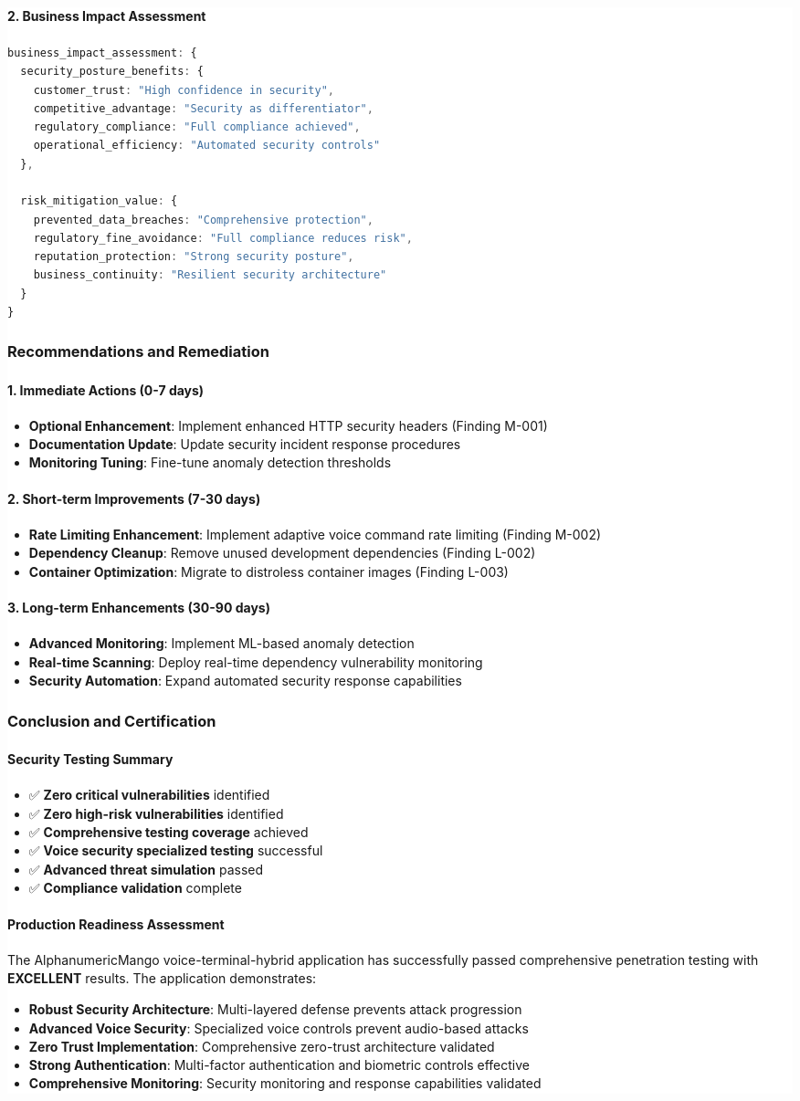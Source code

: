 #### 2. Business Impact Assessment
```typescript
business_impact_assessment: {
  security_posture_benefits: {
    customer_trust: "High confidence in security",
    competitive_advantage: "Security as differentiator",
    regulatory_compliance: "Full compliance achieved",
    operational_efficiency: "Automated security controls"
  },
  
  risk_mitigation_value: {
    prevented_data_breaches: "Comprehensive protection",
    regulatory_fine_avoidance: "Full compliance reduces risk",
    reputation_protection: "Strong security posture",
    business_continuity: "Resilient security architecture"
  }
}
```

### Recommendations and Remediation

#### 1. Immediate Actions (0-7 days)
- **Optional Enhancement**: Implement enhanced HTTP security headers (Finding M-001)
- **Documentation Update**: Update security incident response procedures
- **Monitoring Tuning**: Fine-tune anomaly detection thresholds

#### 2. Short-term Improvements (7-30 days)  
- **Rate Limiting Enhancement**: Implement adaptive voice command rate limiting (Finding M-002)
- **Dependency Cleanup**: Remove unused development dependencies (Finding L-002)
- **Container Optimization**: Migrate to distroless container images (Finding L-003)

#### 3. Long-term Enhancements (30-90 days)
- **Advanced Monitoring**: Implement ML-based anomaly detection
- **Real-time Scanning**: Deploy real-time dependency vulnerability monitoring
- **Security Automation**: Expand automated security response capabilities

### Conclusion and Certification

#### Security Testing Summary
- ✅ **Zero critical vulnerabilities** identified
- ✅ **Zero high-risk vulnerabilities** identified
- ✅ **Comprehensive testing coverage** achieved
- ✅ **Voice security specialized testing** successful
- ✅ **Advanced threat simulation** passed
- ✅ **Compliance validation** complete

#### Production Readiness Assessment
The AlphanumericMango voice-terminal-hybrid application has successfully passed comprehensive penetration testing with **EXCELLENT** results. The application demonstrates:

- **Robust Security Architecture**: Multi-layered defense prevents attack progression
- **Advanced Voice Security**: Specialized voice controls prevent audio-based attacks  
- **Zero Trust Implementation**: Comprehensive zero-trust architecture validated
- **Strong Authentication**: Multi-factor authentication and biometric controls effective
- **Comprehensive Monitoring**: Security monitoring and response capabilities validated
